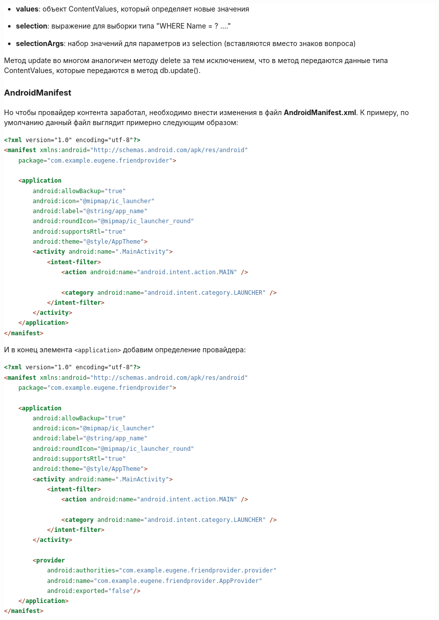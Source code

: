 - **values**: объект ContentValues, который определяет новые значения

- **selection**: выражение для выборки типа "WHERE Name = ? ...."

- **selectionArgs**: набор значений для параметров из selection (вставляются вместо знаков вопроса)

Метод update во многом аналогичен методу delete за тем исключением, что в метод передаются данные типа ContentValues, которые передаются в метод db.update().

### AndroidManifest

Но чтобы провайдер контента заработал, необходимо внести изменения в файл **AndroidManifest.xml**. К примеру, по умолчанию данный файл выглядит примерно следующим образом:

```html
<?xml version="1.0" encoding="utf-8"?>
<manifest xmlns:android="http://schemas.android.com/apk/res/android"
    package="com.example.eugene.friendprovider">

    <application
        android:allowBackup="true"
        android:icon="@mipmap/ic_launcher"
        android:label="@string/app_name"
        android:roundIcon="@mipmap/ic_launcher_round"
        android:supportsRtl="true"
        android:theme="@style/AppTheme">
        <activity android:name=".MainActivity">
            <intent-filter>
                <action android:name="android.intent.action.MAIN" />

                <category android:name="android.intent.category.LAUNCHER" />
            </intent-filter>
        </activity>
    </application>
</manifest>
```

И в конец элемента `<application>` добавим определение провайдера:

```html
<?xml version="1.0" encoding="utf-8"?>
<manifest xmlns:android="http://schemas.android.com/apk/res/android"
    package="com.example.eugene.friendprovider">

    <application
        android:allowBackup="true"
        android:icon="@mipmap/ic_launcher"
        android:label="@string/app_name"
        android:roundIcon="@mipmap/ic_launcher_round"
        android:supportsRtl="true"
        android:theme="@style/AppTheme">
        <activity android:name=".MainActivity">
            <intent-filter>
                <action android:name="android.intent.action.MAIN" />

                <category android:name="android.intent.category.LAUNCHER" />
            </intent-filter>
        </activity>

        <provider
            android:authorities="com.example.eugene.friendprovider.provider"
            android:name="com.example.eugene.friendprovider.AppProvider"
            android:exported="false"/>
    </application>
</manifest>
```
